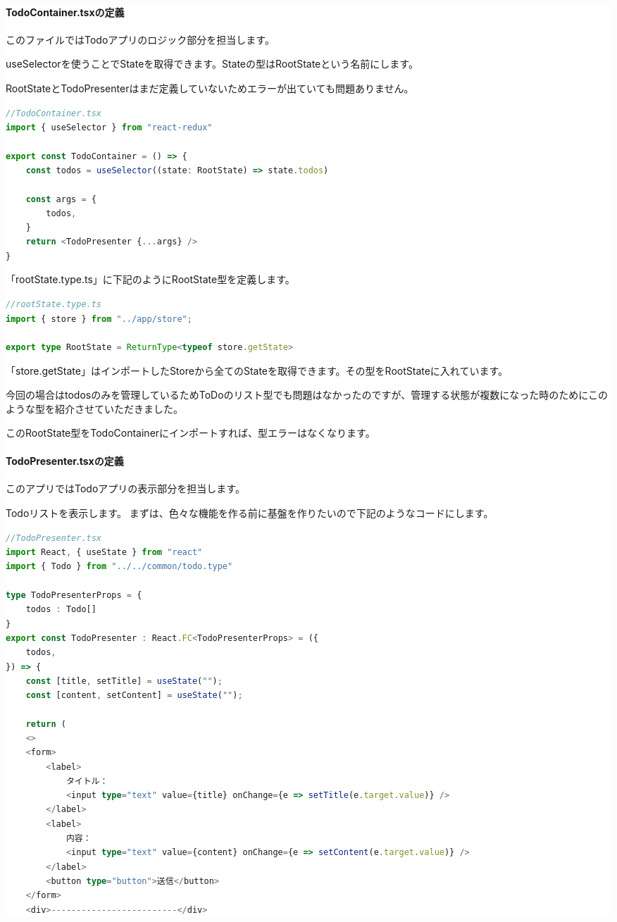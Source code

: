 #### TodoContainer.tsxの定義
このファイルではTodoアプリのロジック部分を担当します。

useSelectorを使うことでStateを取得できます。Stateの型はRootStateという名前にします。

RootStateとTodoPresenterはまだ定義していないためエラーが出ていても問題ありません。
```typescript
//TodoContainer.tsx
import { useSelector } from "react-redux"

export const TodoContainer = () => {
    const todos = useSelector((state: RootState) => state.todos)

    const args = {
        todos,
    }
    return <TodoPresenter {...args} />
}

```
「rootState.type.ts」に下記のようにRootState型を定義します。
```typescript
//rootState.type.ts
import { store } from "../app/store";

export type RootState = ReturnType<typeof store.getState>
```
「store.getState」はインポートしたStoreから全てのStateを取得できます。その型をRootStateに入れています。

今回の場合はtodosのみを管理しているためToDoのリスト型でも問題はなかったのですが、管理する状態が複数になった時のためにこのような型を紹介させていただきました。

このRootState型をTodoContainerにインポートすれば、型エラーはなくなります。

#### TodoPresenter.tsxの定義
このアプリではTodoアプリの表示部分を担当します。

Todoリストを表示します。
まずは、色々な機能を作る前に基盤を作りたいので下記のようなコードにします。
```typescript
//TodoPresenter.tsx
import React, { useState } from "react"
import { Todo } from "../../common/todo.type"

type TodoPresenterProps = {
    todos : Todo[]
}
export const TodoPresenter : React.FC<TodoPresenterProps> = ({
    todos,
}) => {
    const [title, setTitle] = useState("");
    const [content, setContent] = useState("");
    
    return (
    <>
    <form>
        <label>
            タイトル：
            <input type="text" value={title} onChange={e => setTitle(e.target.value)} />
        </label>
        <label>
            内容：
            <input type="text" value={content} onChange={e => setContent(e.target.value)} />
        </label>
        <button type="button">送信</button>
    </form>
    <div>-------------------------</div>
```